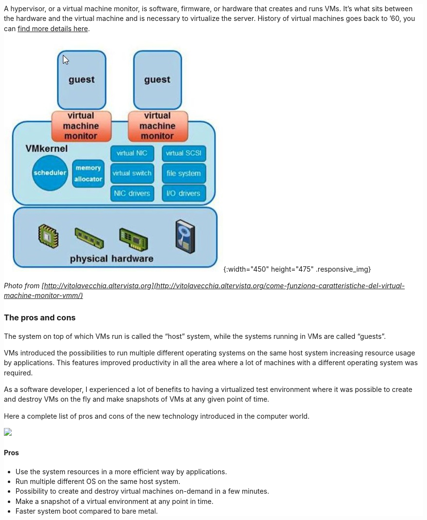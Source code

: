 A hypervisor, or a virtual machine monitor, is software, firmware, or hardware that creates and runs VMs. It’s what sits between the hardware and the virtual machine and is necessary to virtualize the server. History of virtual machines goes back to ’60, you can [find more details here](https://en.wikipedia.org/wiki/Virtual_machine).

![Virtual Machine Architecture](assets/img/virtual-machine-architecture.jpeg){:width="450" height="475" .responsive_img}

_Photo from [http://vitolavecchia.altervista.org](http://vitolavecchia.altervista.org/come-funziona-caratteristiche-del-virtual-machine-monitor-vmm/)_

### The pros and cons

The system on top of which VMs run is called the “host” system, while the systems running in VMs are called “guests”.

VMs introduced the possibilities to run multiple different operating systems on the same host system increasing resource usage by applications. This features improved productivity in all the area where a lot of machines with a different operating system was required.

As a software developer, I experienced a lot of benefits to having a virtualized test environment where it was possible to create and destroy VMs on the fly and make snapshots of VMs at any given point of time.

Here a complete list of pros and cons of the new technology introduced in the computer world.

<div class="pros-cons-table">
  <div class="pros-cons-table-boxes">
    <div class="pros-cons-table-pros-box">
      <div class="pros-cons-table-header">
        <div class="pros-cons-table-pros-symbol">
          <img src="https://www.code4projects.net/wp-content/plugins/joomdev-wp-pros-cons/assets/icons/thumbs-up-regular.svg">
        </div>
        <h4>Pros</h4>
      </div>
      <ul>
        <li>Use the system resources in a more efficient way by applications.</li>
        <li>Run multiple different OS on the same host system.</li>
        <li>Possibility to create and destroy virtual machines on-demand in a few minutes.</li>
        <li>Make a snapshot of a virtual environment at any point in time.</li>
        <li>Faster system boot compared to bare metal.</li>
      </ul>
    </div>  